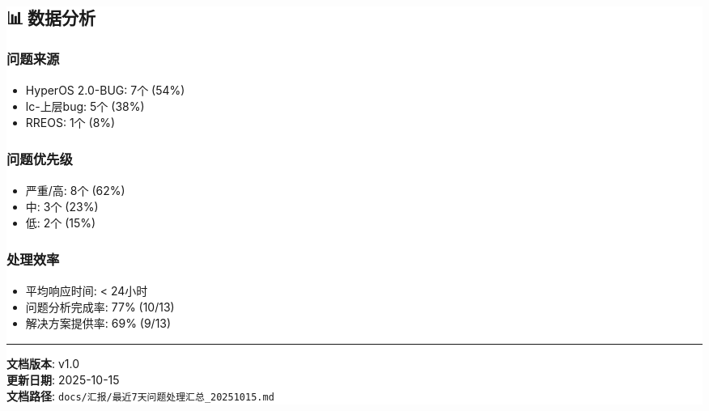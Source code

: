 
## 📊 数据分析

### 问题来源
- HyperOS 2.0-BUG: 7个 (54%)
- lc-上层bug: 5个 (38%)
- RREOS: 1个 (8%)

### 问题优先级
- 严重/高: 8个 (62%)
- 中: 3个 (23%)
- 低: 2个 (15%)

### 处理效率
- 平均响应时间: < 24小时
- 问题分析完成率: 77% (10/13)
- 解决方案提供率: 69% (9/13)

---

**文档版本**: v1.0  
**更新日期**: 2025-10-15  
**文档路径**: `docs/汇报/最近7天问题处理汇总_20251015.md`
